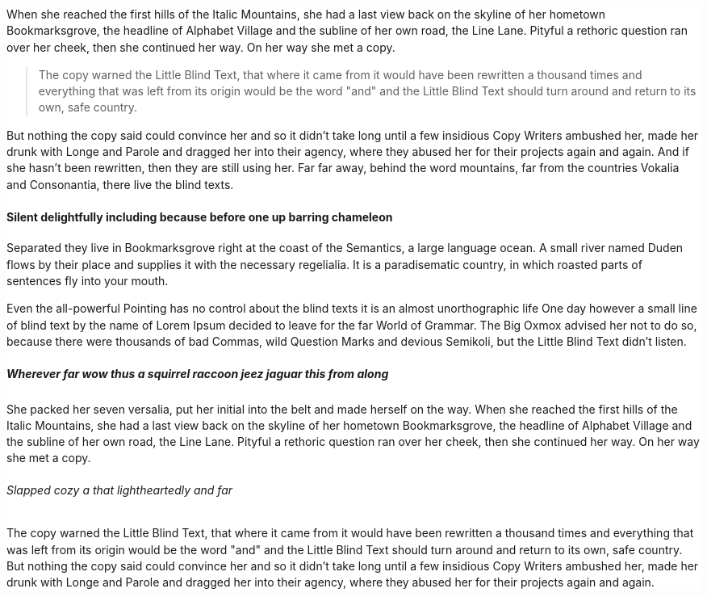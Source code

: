 When she reached the first hills of the Italic Mountains, she had a last view
back on the skyline of her hometown Bookmarksgrove, the headline of Alphabet
Village and the subline of her own road, the Line Lane. Pityful a rethoric
question ran over her cheek, then she continued her way. On her way she met a
copy.

> The copy warned the Little Blind Text, that where it came from it would have
> been rewritten a thousand times and everything that was left from its origin
> would be the word "and" and the Little Blind Text should turn around and
> return to its own, safe country.

But nothing the copy said could convince her and so it didn’t take long until a
few insidious Copy Writers ambushed her, made her drunk with Longe and Parole
and dragged her into their agency, where they abused her for their projects
again and again. And if she hasn’t been rewritten, then they are still using
her. Far far away, behind the word mountains, far from the countries Vokalia and
Consonantia, there live the blind texts.

#### Silent delightfully including because before one up barring chameleon

Separated they live in Bookmarksgrove right at the coast of the Semantics, a
large language ocean. A small river named Duden flows by their place and
supplies it with the necessary regelialia. It is a paradisematic country, in
which roasted parts of sentences fly into your mouth.

Even the all-powerful Pointing has no control about the blind texts it is an
almost unorthographic life One day however a small line of blind text by the
name of Lorem Ipsum decided to leave for the far World of Grammar. The Big Oxmox
advised her not to do so, because there were thousands of bad Commas, wild
Question Marks and devious Semikoli, but the Little Blind Text didn’t listen.

##### Wherever far wow thus a squirrel raccoon jeez jaguar this from along

She packed her seven versalia, put her initial into the belt and made herself on
the way. When she reached the first hills of the Italic Mountains, she had a
last view back on the skyline of her hometown Bookmarksgrove, the headline of
Alphabet Village and the subline of her own road, the Line Lane. Pityful a
rethoric question ran over her cheek, then she continued her way. On her way she
met a copy.

###### Slapped cozy a that lightheartedly and far

The copy warned the Little Blind Text, that where it came from it would have
been rewritten a thousand times and everything that was left from its origin
would be the word "and" and the Little Blind Text should turn around and return
to its own, safe country. But nothing the copy said could convince her and so it
didn’t take long until a few insidious Copy Writers ambushed her, made her drunk
with Longe and Parole and dragged her into their agency, where they abused her
for their projects again and again.

